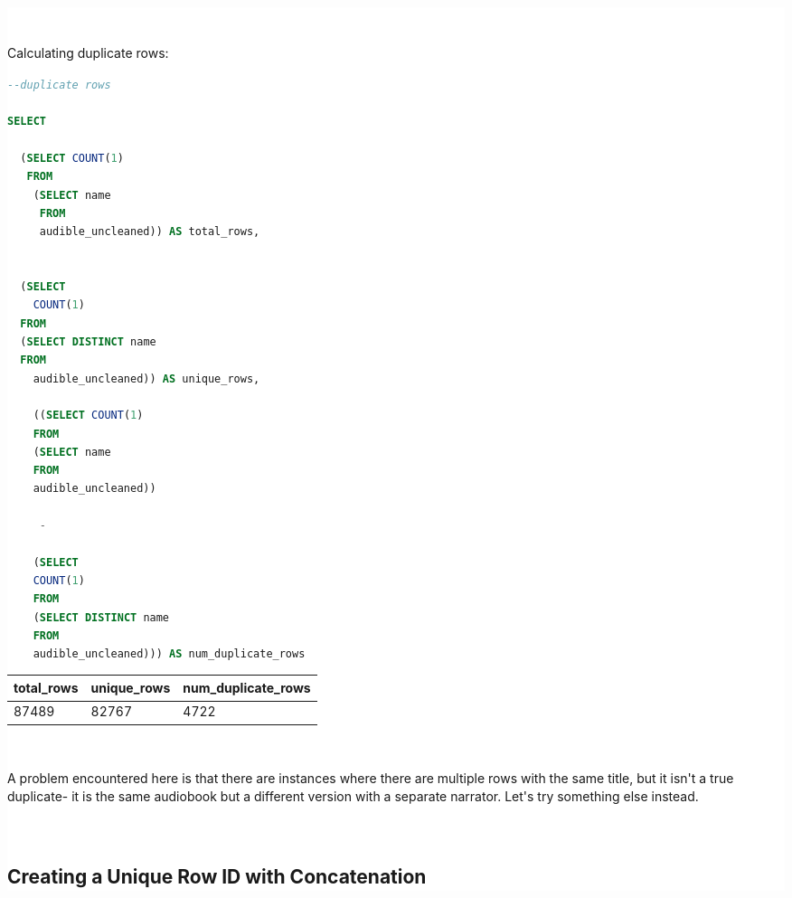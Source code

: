 <br>
<br>
Calculating duplicate rows:

```sql
--duplicate rows

SELECT  

  (SELECT COUNT(1)
   FROM
    (SELECT name
     FROM
     audible_uncleaned)) AS total_rows,


  (SELECT
    COUNT(1)
  FROM
  (SELECT DISTINCT name
  FROM
    audible_uncleaned)) AS unique_rows,

    ((SELECT COUNT(1)
    FROM
    (SELECT name
    FROM
    audible_uncleaned))
     
     -
     
    (SELECT
    COUNT(1)
    FROM
    (SELECT DISTINCT name
    FROM
    audible_uncleaned))) AS num_duplicate_rows
```

| total_rows | unique_rows | num_duplicate_rows |
|------------|-------------|--------------------|
| 87489      | 82767       | 4722               |


<br>

A problem encountered here is that there are instances where there are multiple rows with the same title, but it isn't a true duplicate- it is the same audiobook but a different version with a separate narrator. Let's try something else instead.

<br>

## Creating a Unique Row ID with Concatenation
